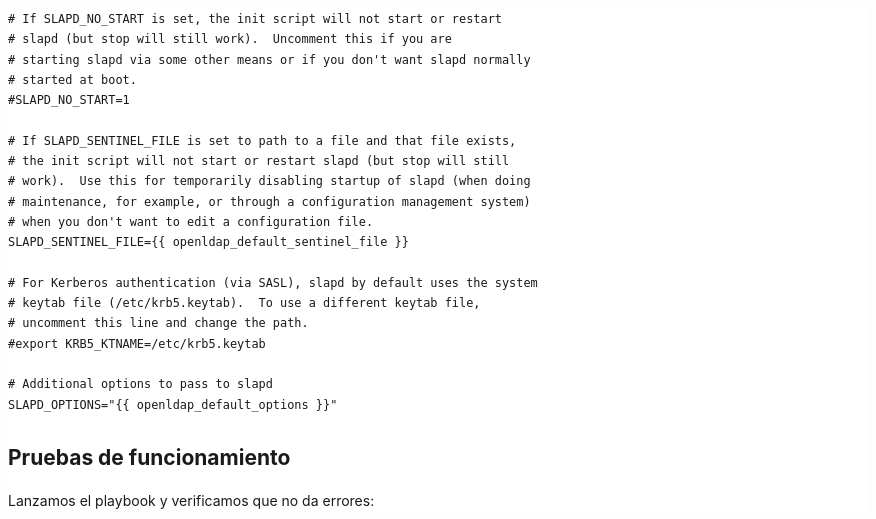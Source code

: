     # If SLAPD_NO_START is set, the init script will not start or restart
    # slapd (but stop will still work).  Uncomment this if you are
    # starting slapd via some other means or if you don't want slapd normally
    # started at boot.
    #SLAPD_NO_START=1
    
    # If SLAPD_SENTINEL_FILE is set to path to a file and that file exists,
    # the init script will not start or restart slapd (but stop will still
    # work).  Use this for temporarily disabling startup of slapd (when doing
    # maintenance, for example, or through a configuration management system)
    # when you don't want to edit a configuration file.
    SLAPD_SENTINEL_FILE={{ openldap_default_sentinel_file }}
    
    # For Kerberos authentication (via SASL), slapd by default uses the system
    # keytab file (/etc/krb5.keytab).  To use a different keytab file,
    # uncomment this line and change the path.
    #export KRB5_KTNAME=/etc/krb5.keytab
    
    # Additional options to pass to slapd
    SLAPD_OPTIONS="{{ openldap_default_options }}"

## Pruebas de funcionamiento
Lanzamos el playbook y verificamos que no da errores:
